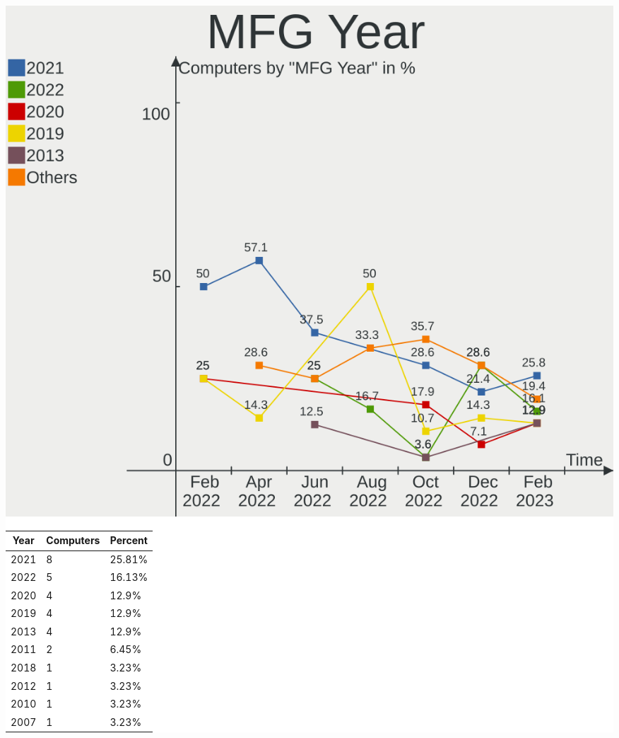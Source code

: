 ![MFG Year](./images/line_chart/node_year.svg)

| Year | Computers | Percent |
|------|-----------|---------|
| 2021 | 8         | 25.81%  |
| 2022 | 5         | 16.13%  |
| 2020 | 4         | 12.9%   |
| 2019 | 4         | 12.9%   |
| 2013 | 4         | 12.9%   |
| 2011 | 2         | 6.45%   |
| 2018 | 1         | 3.23%   |
| 2012 | 1         | 3.23%   |
| 2010 | 1         | 3.23%   |
| 2007 | 1         | 3.23%   |
